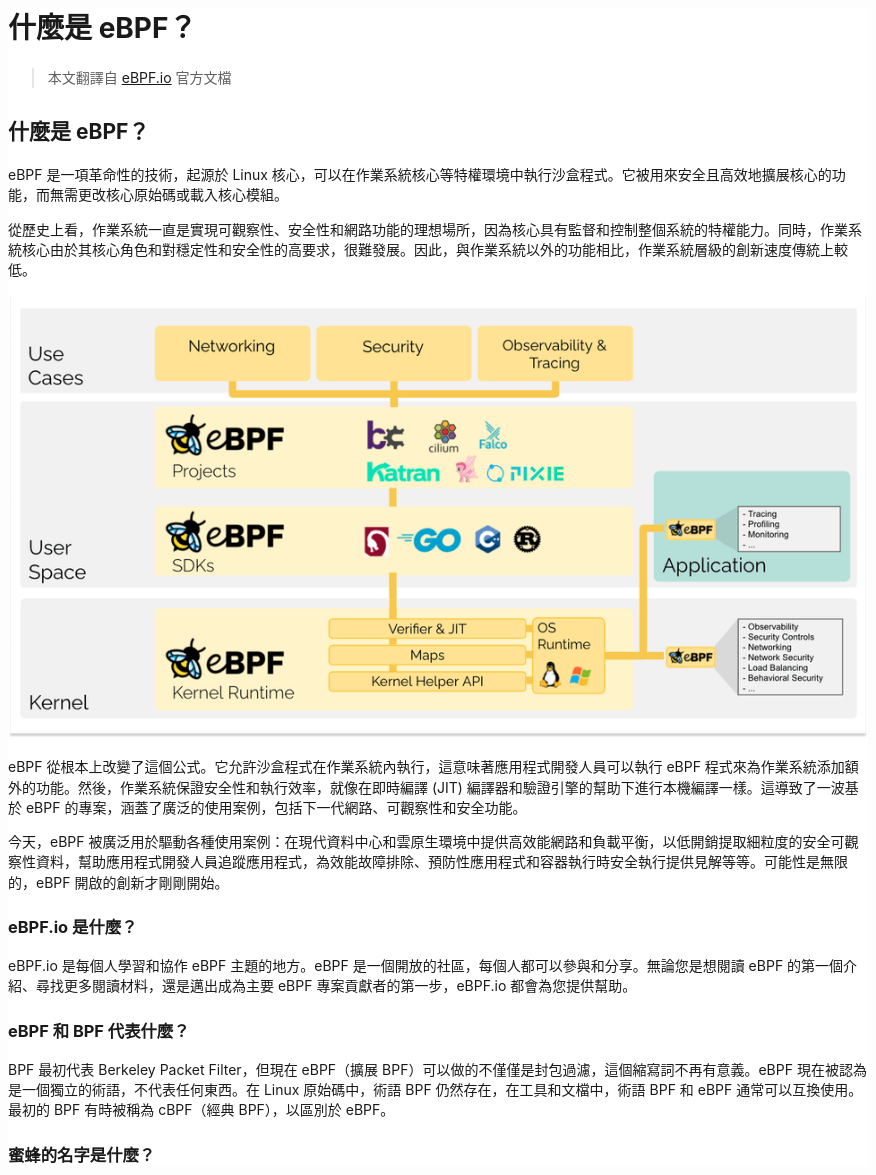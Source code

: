 # 什麼是 eBPF？

> 本文翻譯自 [eBPF.io](https://ebpf.io/what-is-ebpf/) 官方文檔

## 什麼是 eBPF？

eBPF 是一項革命性的技術，起源於 Linux 核心，可以在作業系統核心等特權環境中執行沙盒程式。它被用來安全且高效地擴展核心的功能，而無需更改核心原始碼或載入核心模組。

從歷史上看，作業系統一直是實現可觀察性、安全性和網路功能的理想場所，因為核心具有監督和控制整個系統的特權能力。同時，作業系統核心由於其核心角色和對穩定性和安全性的高要求，很難發展。因此，與作業系統以外的功能相比，作業系統層級的創新速度傳統上較低。

![Overview](images/overview.png)

eBPF 從根本上改變了這個公式。它允許沙盒程式在作業系統內執行，這意味著應用程式開發人員可以執行 eBPF 程式來為作業系統添加額外的功能。然後，作業系統保證安全性和執行效率，就像在即時編譯 (JIT) 編譯器和驗證引擎的幫助下進行本機編譯一樣。這導致了一波基於 eBPF 的專案，涵蓋了廣泛的使用案例，包括下一代網路、可觀察性和安全功能。

今天，eBPF 被廣泛用於驅動各種使用案例：在現代資料中心和雲原生環境中提供高效能網路和負載平衡，以低開銷提取細粒度的安全可觀察性資料，幫助應用程式開發人員追蹤應用程式，為效能故障排除、預防性應用程式和容器執行時安全執行提供見解等等。可能性是無限的，eBPF 開啟的創新才剛剛開始。

### eBPF.io 是什麼？

eBPF.io 是每個人學習和協作 eBPF 主題的地方。eBPF 是一個開放的社區，每個人都可以參與和分享。無論您是想閱讀 eBPF 的第一個介紹、尋找更多閱讀材料，還是邁出成為主要 eBPF 專案貢獻者的第一步，eBPF.io 都會為您提供幫助。

### eBPF 和 BPF 代表什麼？

BPF 最初代表 Berkeley Packet Filter，但現在 eBPF（擴展 BPF）可以做的不僅僅是封包過濾，這個縮寫詞不再有意義。eBPF 現在被認為是一個獨立的術語，不代表任何東西。在 Linux 原始碼中，術語 BPF 仍然存在，在工具和文檔中，術語 BPF 和 eBPF 通常可以互換使用。最初的 BPF 有時被稱為 cBPF（經典 BPF），以區別於 eBPF。

### 蜜蜂的名字是什麼？
